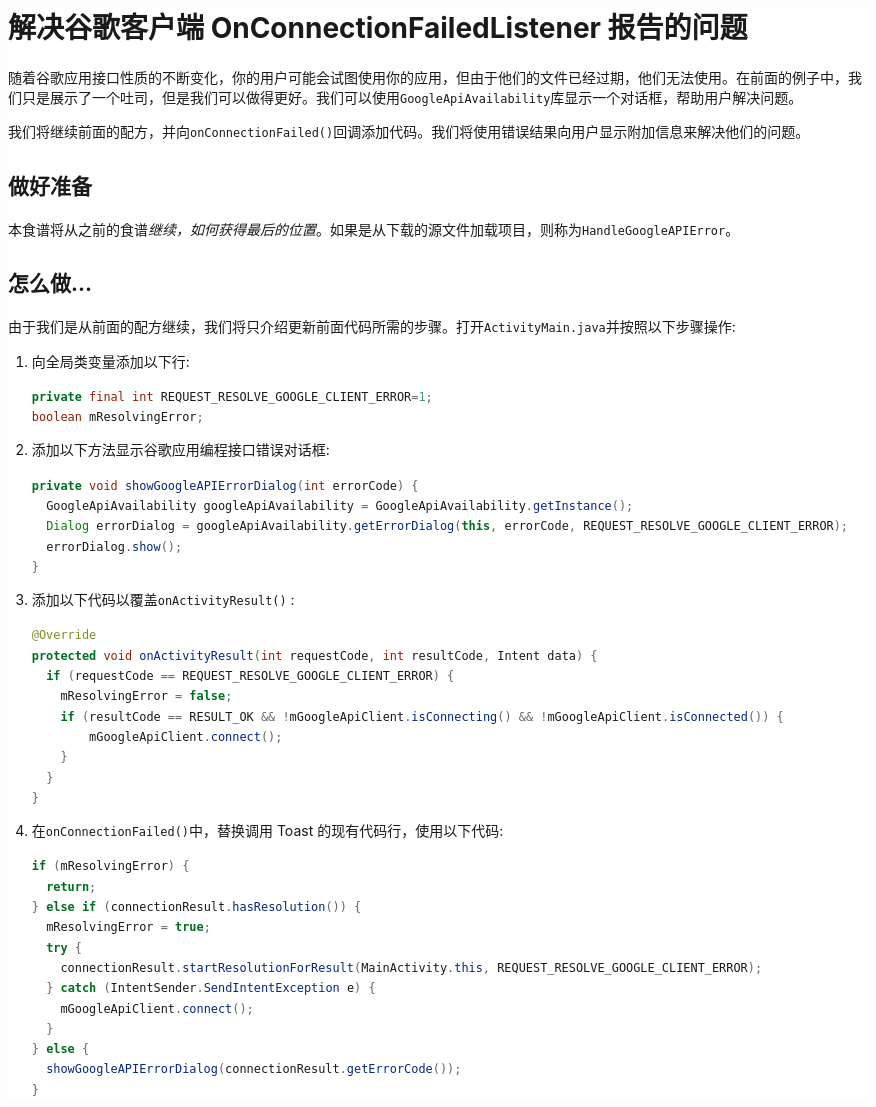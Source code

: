 # 解决谷歌客户端 OnConnectionFailedListener 报告的问题

随着谷歌应用接口性质的不断变化，你的用户可能会试图使用你的应用，但由于他们的文件已经过期，他们无法使用。在前面的例子中，我们只是展示了一个吐司，但是我们可以做得更好。我们可以使用`GoogleApiAvailability`库显示一个对话框，帮助用户解决问题。

我们将继续前面的配方，并向`onConnectionFailed()`回调添加代码。我们将使用错误结果向用户显示附加信息来解决他们的问题。

## 做好准备

本食谱将从之前的食谱*继续，如何获得最后的位置*。如果是从下载的源文件加载项目，则称为`HandleGoogleAPIError`。

## 怎么做...

由于我们是从前面的配方继续，我们将只介绍更新前面代码所需的步骤。打开`ActivityMain.java`并按照以下步骤操作:

1.  向全局类变量添加以下行:

    ```java
    private final int REQUEST_RESOLVE_GOOGLE_CLIENT_ERROR=1;
    boolean mResolvingError;
    ```

2.  添加以下方法显示谷歌应用编程接口错误对话框:

    ```java
    private void showGoogleAPIErrorDialog(int errorCode) {
      GoogleApiAvailability googleApiAvailability = GoogleApiAvailability.getInstance();
      Dialog errorDialog = googleApiAvailability.getErrorDialog(this, errorCode, REQUEST_RESOLVE_GOOGLE_CLIENT_ERROR);
      errorDialog.show();
    }
    ```

3.  添加以下代码以覆盖`onActivityResult()` :

    ```java
    @Override
    protected void onActivityResult(int requestCode, int resultCode, Intent data) {
      if (requestCode == REQUEST_RESOLVE_GOOGLE_CLIENT_ERROR) {
        mResolvingError = false;
        if (resultCode == RESULT_OK && !mGoogleApiClient.isConnecting() && !mGoogleApiClient.isConnected()) {
            mGoogleApiClient.connect();
        }
      }
    }
    ```

4.  在`onConnectionFailed()`中，替换调用 Toast 的现有代码行，使用以下代码:

    ```java
    if (mResolvingError) {
      return;
    } else if (connectionResult.hasResolution()) {
      mResolvingError = true;
      try {
        connectionResult.startResolutionForResult(MainActivity.this, REQUEST_RESOLVE_GOOGLE_CLIENT_ERROR);
      } catch (IntentSender.SendIntentException e) {
        mGoogleApiClient.connect();
      }
    } else {
      showGoogleAPIErrorDialog(connectionResult.getErrorCode());
    }
    ```
